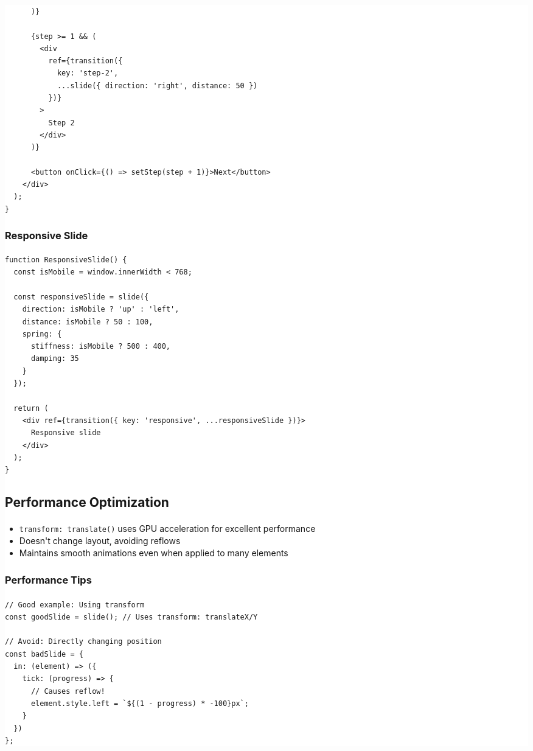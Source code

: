 ```tsx
      )}
      
      {step >= 1 && (
        <div 
          ref={transition({ 
            key: 'step-2', 
            ...slide({ direction: 'right', distance: 50 }) 
          })}
        >
          Step 2
        </div>
      )}
      
      <button onClick={() => setStep(step + 1)}>Next</button>
    </div>
  );
}
```

### Responsive Slide

```tsx
function ResponsiveSlide() {
  const isMobile = window.innerWidth < 768;
  
  const responsiveSlide = slide({
    direction: isMobile ? 'up' : 'left',
    distance: isMobile ? 50 : 100,
    spring: { 
      stiffness: isMobile ? 500 : 400,
      damping: 35 
    }
  });
  
  return (
    <div ref={transition({ key: 'responsive', ...responsiveSlide })}>
      Responsive slide
    </div>
  );
}
```

## Performance Optimization

- `transform: translate()` uses GPU acceleration for excellent performance
- Doesn't change layout, avoiding reflows
- Maintains smooth animations even when applied to many elements

### Performance Tips

```tsx
// Good example: Using transform
const goodSlide = slide(); // Uses transform: translateX/Y

// Avoid: Directly changing position
const badSlide = {
  in: (element) => ({
    tick: (progress) => {
      // Causes reflow!
      element.style.left = `${(1 - progress) * -100}px`;
    }
  })
};
```